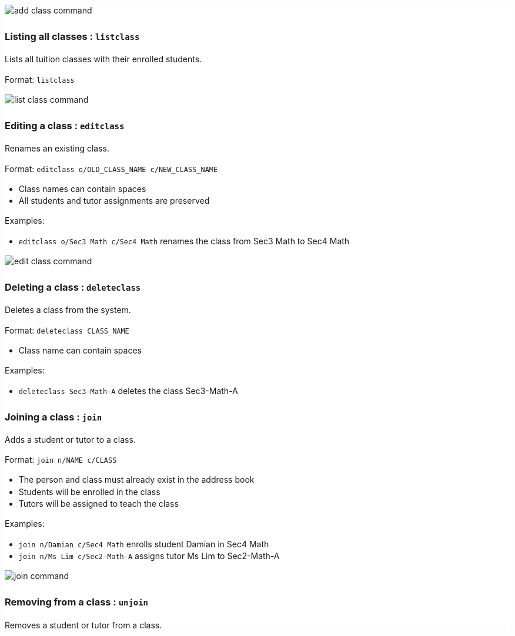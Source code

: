 ![add class command](images/addClassCommand.png)

### Listing all classes : `listclass`

Lists all tuition classes with their enrolled students.

Format: `listclass`

![list class command](images/listClassCommand.png)

### Editing a class : `editclass`

Renames an existing class.

Format: `editclass o/OLD_CLASS_NAME c/NEW_CLASS_NAME`

* Class names can contain spaces
* All students and tutor assignments are preserved

Examples:

* `editclass o/Sec3 Math c/Sec4 Math` renames the class from Sec3 Math to Sec4 Math

![edit class command](images/editClassCommand.png)

### Deleting a class : `deleteclass`

Deletes a class from the system.

Format: `deleteclass CLASS_NAME`

* Class name can contain spaces

Examples:

* `deleteclass Sec3-Math-A` deletes the class Sec3-Math-A

### Joining a class : `join`

Adds a student or tutor to a class.

Format: `join n/NAME c/CLASS`

* The person and class must already exist in the address book
* Students will be enrolled in the class
* Tutors will be assigned to teach the class

Examples:

* `join n/Damian c/Sec4 Math` enrolls student Damian in Sec4 Math
* `join n/Ms Lim c/Sec2-Math-A` assigns tutor Ms Lim to Sec2-Math-A

![join command](images/joinCommand.png)

### Removing from a class : `unjoin`

Removes a student or tutor from a class.
